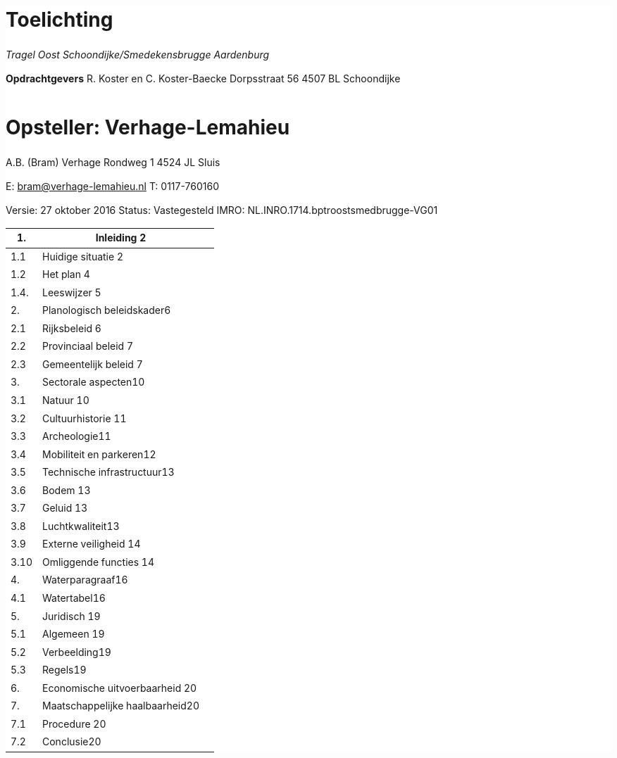 # **Toelichting**

*Tragel Oost Schoondijke/Smedekensbrugge Aardenburg*

**Opdrachtgevers** R. Koster en C. Koster-Baecke Dorpsstraat 56 4507 BL Schoondijke

# **Opsteller: Verhage-Lemahieu**

A.B. (Bram) Verhage Rondweg 1 4524 JL Sluis

E: bram@verhage-lemahieu.nl T: 0117-760160

Versie: 27 oktober 2016 Status: Vastegesteld IMRO: NL.INRO.1714.bptroostsmedbrugge-VG01

| 1.   | Inleiding 2                     |  |
|------|---------------------------------|--|
| 1.1  | Huidige situatie  2             |  |
| 1.2  | Het plan  4                     |  |
| 1.4. | Leeswijzer  5                   |  |
| 2.   | Planologisch beleidskader6      |  |
| 2.1  | Rijksbeleid  6                  |  |
| 2.2  | Provinciaal beleid 7            |  |
| 2.3  | Gemeentelijk beleid  7          |  |
| 3.   | Sectorale aspecten10            |  |
| 3.1  | Natuur 10                       |  |
| 3.2  | Cultuurhistorie 11              |  |
| 3.3  | Archeologie11                   |  |
| 3.4  | Mobiliteit en parkeren12        |  |
| 3.5  | Technische infrastructuur13     |  |
| 3.6  | Bodem 13                        |  |
| 3.7  | Geluid 13                       |  |
| 3.8  | Luchtkwaliteit13                |  |
| 3.9  | Externe veiligheid 14           |  |
| 3.10 | Omliggende functies 14          |  |
| 4.   | Waterparagraaf16                |  |
| 4.1  | Watertabel16                    |  |
| 5.   | Juridisch 19                    |  |
| 5.1  | Algemeen 19                     |  |
| 5.2  | Verbeelding19                   |  |
| 5.3  | Regels19                        |  |
| 6.   | Economische uitvoerbaarheid 20  |  |
| 7.   | Maatschappelijke haalbaarheid20 |  |
| 7.1  | Procedure 20                    |  |
| 7.2  | Conclusie20                     |  |